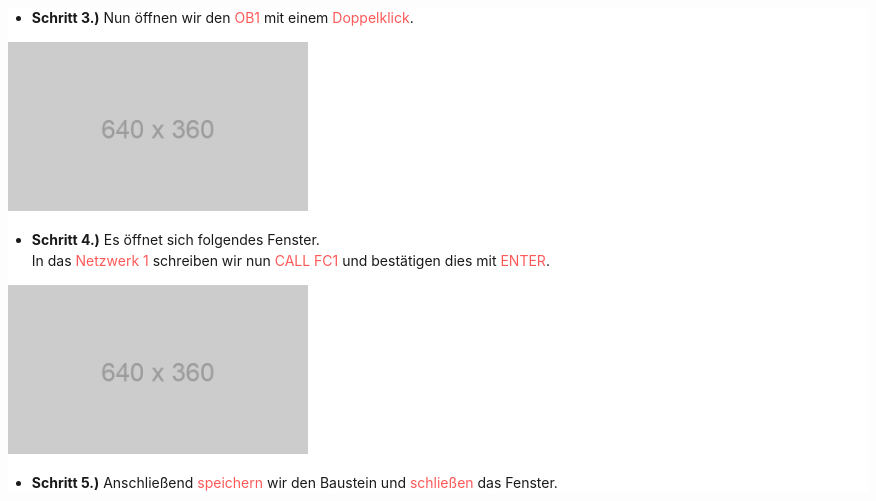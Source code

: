
- **Schritt 3.)** Nun öffnen wir den <font color="#FD5959">OB1</font> mit einem <font color="#FD5959">Doppelklick</font>.<br>
<img src="https://raw.githubusercontent.com/nitrotorben/Meisterschule/main/bilder/PLACEHOLDER.png" alt="(Bild: SIMATIC Manager)" width="300" height="auto">

- **Schritt 4.)** Es öffnet sich folgendes Fenster.<br>
In das <font color="#FD5959">Netzwerk 1</font> schreiben wir nun <font color="#FD5959">CALL FC1</font> und bestätigen dies mit <font color="#FD5959">ENTER</font>.<br>
<img src="https://raw.githubusercontent.com/nitrotorben/Meisterschule/main/bilder/PLACEHOLDER.png" alt="(Bild: SIMATIC Manager)" width="300" height="auto">

- **Schritt 5.)** Anschließend <font color="#FD5959">speichern</font> wir den Baustein und <font color="#FD5959">schließen</font> das Fenster.<br>
